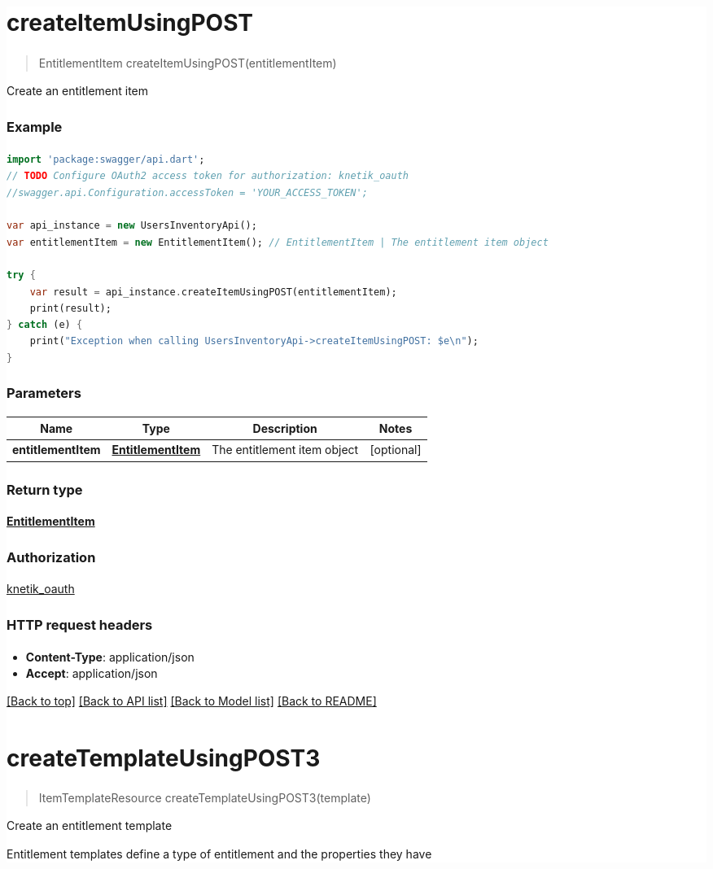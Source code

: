 # **createItemUsingPOST**
> EntitlementItem createItemUsingPOST(entitlementItem)

Create an entitlement item

### Example 
```dart
import 'package:swagger/api.dart';
// TODO Configure OAuth2 access token for authorization: knetik_oauth
//swagger.api.Configuration.accessToken = 'YOUR_ACCESS_TOKEN';

var api_instance = new UsersInventoryApi();
var entitlementItem = new EntitlementItem(); // EntitlementItem | The entitlement item object

try { 
    var result = api_instance.createItemUsingPOST(entitlementItem);
    print(result);
} catch (e) {
    print("Exception when calling UsersInventoryApi->createItemUsingPOST: $e\n");
}
```

### Parameters

Name | Type | Description  | Notes
------------- | ------------- | ------------- | -------------
 **entitlementItem** | [**EntitlementItem**](EntitlementItem.md)| The entitlement item object | [optional] 

### Return type

[**EntitlementItem**](EntitlementItem.md)

### Authorization

[knetik_oauth](../README.md#knetik_oauth)

### HTTP request headers

 - **Content-Type**: application/json
 - **Accept**: application/json

[[Back to top]](#) [[Back to API list]](../README.md#documentation-for-api-endpoints) [[Back to Model list]](../README.md#documentation-for-models) [[Back to README]](../README.md)

# **createTemplateUsingPOST3**
> ItemTemplateResource createTemplateUsingPOST3(template)

Create an entitlement template

Entitlement templates define a type of entitlement and the properties they have

